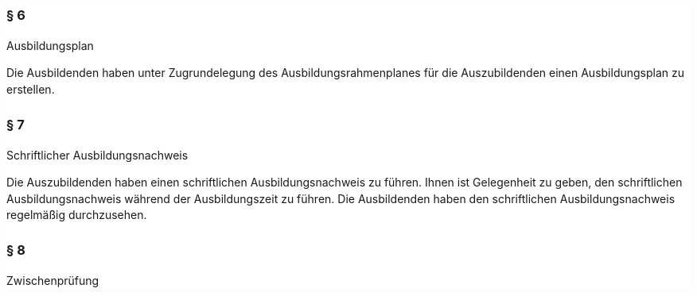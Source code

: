 ### § 6  
Ausbildungsplan

<div>

<div class="jnhtml">

<div>

<div class="jurAbsatz">

Die Ausbildenden haben unter Zugrundelegung des Ausbildungsrahmenplanes
für die Auszubildenden einen Ausbildungsplan zu erstellen.

</div>

</div>

</div>

</div>

<span id="BJNR123800006BJNE000800000.html"></span>

### § 7  
Schriftlicher Ausbildungsnachweis

<div>

<div class="jnhtml">

<div>

<div class="jurAbsatz">

Die Auszubildenden haben einen schriftlichen Ausbildungsnachweis zu
führen. Ihnen ist Gelegenheit zu geben, den schriftlichen
Ausbildungsnachweis während der Ausbildungszeit zu führen. Die
Ausbildenden haben den schriftlichen Ausbildungsnachweis regelmäßig
durchzusehen.

</div>

</div>

</div>

</div>

<span id="BJNR123800006BJNE000900000.html"></span>

### § 8  
Zwischenprüfung

<div>

<div class="jnhtml">

<div>

<div class="jurAbsatz">
